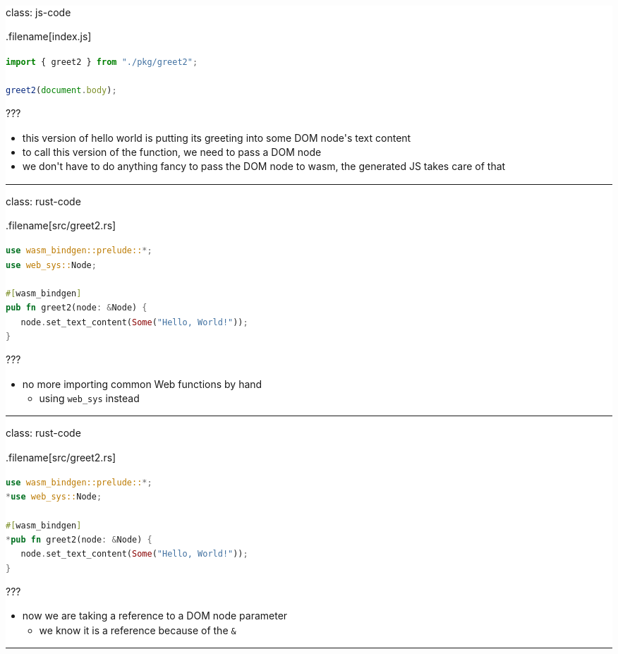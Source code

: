 
class: js-code

.filename[index.js]

```js
import { greet2 } from "./pkg/greet2";

greet2(document.body);
```

???

* this version of hello world is putting its greeting into some DOM node's text
  content
* to call this version of the function, we need to pass a DOM node
* we don't have to do anything fancy to pass the DOM node to wasm, the generated
  JS takes care of that

---

class: rust-code

.filename[src/greet2.rs]

```rust
use wasm_bindgen::prelude::*;
use web_sys::Node;

#[wasm_bindgen]
pub fn greet2(node: &Node) {
   node.set_text_content(Some("Hello, World!"));
}
```

???

* no more importing common Web functions by hand
  * using `web_sys` instead

---

class: rust-code

.filename[src/greet2.rs]

```rust
use wasm_bindgen::prelude::*;
*use web_sys::Node;

#[wasm_bindgen]
*pub fn greet2(node: &Node) {
   node.set_text_content(Some("Hello, World!"));
}
```

???

* now we are taking a reference to a DOM node parameter
  * we know it is a reference because of the `&`

---